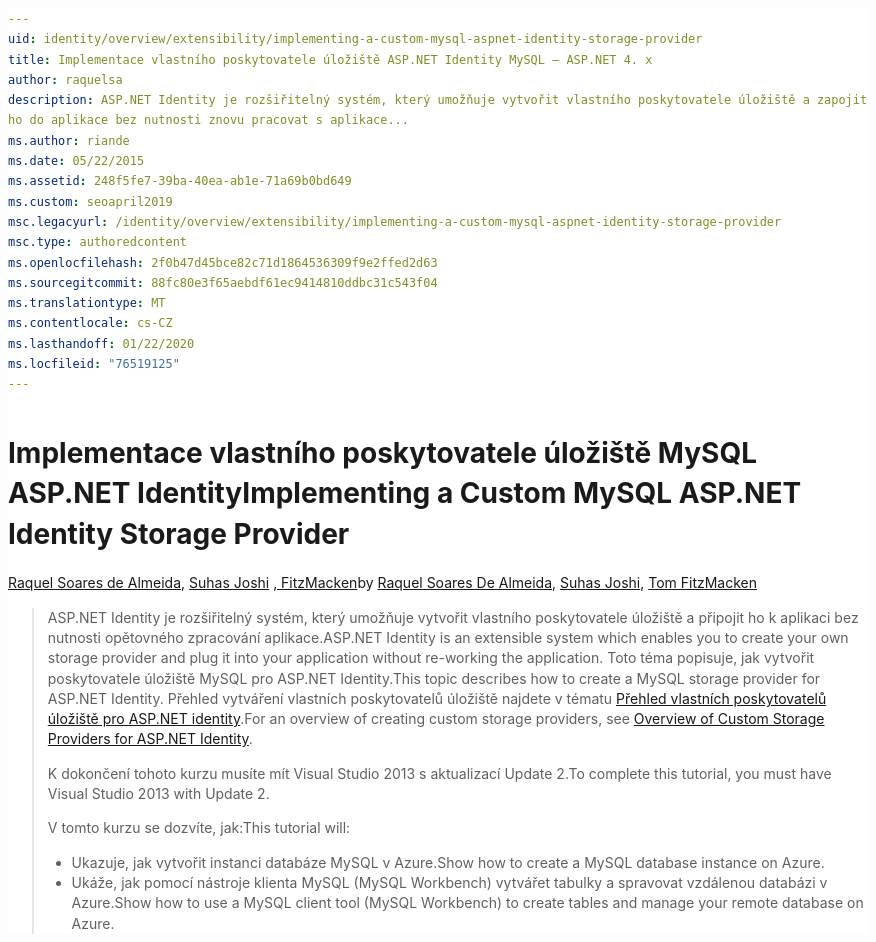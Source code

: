 ```yaml
---
uid: identity/overview/extensibility/implementing-a-custom-mysql-aspnet-identity-storage-provider
title: Implementace vlastního poskytovatele úložiště ASP.NET Identity MySQL – ASP.NET 4. x
author: raquelsa
description: ASP.NET Identity je rozšiřitelný systém, který umožňuje vytvořit vlastního poskytovatele úložiště a zapojit ho do aplikace bez nutnosti znovu pracovat s aplikace...
ms.author: riande
ms.date: 05/22/2015
ms.assetid: 248f5fe7-39ba-40ea-ab1e-71a69b0bd649
ms.custom: seoapril2019
msc.legacyurl: /identity/overview/extensibility/implementing-a-custom-mysql-aspnet-identity-storage-provider
msc.type: authoredcontent
ms.openlocfilehash: 2f0b47d45bce82c71d1864536309f9e2ffed2d63
ms.sourcegitcommit: 88fc80e3f65aebdf61ec9414810ddbc31c543f04
ms.translationtype: MT
ms.contentlocale: cs-CZ
ms.lasthandoff: 01/22/2020
ms.locfileid: "76519125"
---
```

# <a name="implementing-a-custom-mysql-aspnet-identity-storage-provider"></a><span data-ttu-id="e2ba2-103">Implementace vlastního poskytovatele úložiště MySQL ASP.NET Identity</span><span class="sxs-lookup"><span data-stu-id="e2ba2-103">Implementing a Custom MySQL ASP.NET Identity Storage Provider</span></span>

<span data-ttu-id="e2ba2-104">[Raquel Soares de Almeida](https://github.com/raquelsa), [Suhas Joshi](https://github.com/suhasj) [, FitzMacken](https://github.com/tfitzmac)</span><span class="sxs-lookup"><span data-stu-id="e2ba2-104">by [Raquel Soares De Almeida](https://github.com/raquelsa), [Suhas Joshi](https://github.com/suhasj), [Tom FitzMacken](https://github.com/tfitzmac)</span></span>

> <span data-ttu-id="e2ba2-105">ASP.NET Identity je rozšiřitelný systém, který umožňuje vytvořit vlastního poskytovatele úložiště a připojit ho k aplikaci bez nutnosti opětovného zpracování aplikace.</span><span class="sxs-lookup"><span data-stu-id="e2ba2-105">ASP.NET Identity is an extensible system which enables you to create your own storage provider and plug it into your application without re-working the application.</span></span> <span data-ttu-id="e2ba2-106">Toto téma popisuje, jak vytvořit poskytovatele úložiště MySQL pro ASP.NET Identity.</span><span class="sxs-lookup"><span data-stu-id="e2ba2-106">This topic describes how to create a MySQL storage provider for ASP.NET Identity.</span></span> <span data-ttu-id="e2ba2-107">Přehled vytváření vlastních poskytovatelů úložiště najdete v tématu [Přehled vlastních poskytovatelů úložiště pro ASP.NET identity](overview-of-custom-storage-providers-for-aspnet-identity.md).</span><span class="sxs-lookup"><span data-stu-id="e2ba2-107">For an overview of creating custom storage providers, see [Overview of Custom Storage Providers for ASP.NET Identity](overview-of-custom-storage-providers-for-aspnet-identity.md).</span></span>
> 
> <span data-ttu-id="e2ba2-108">K dokončení tohoto kurzu musíte mít Visual Studio 2013 s aktualizací Update 2.</span><span class="sxs-lookup"><span data-stu-id="e2ba2-108">To complete this tutorial, you must have Visual Studio 2013 with Update 2.</span></span>
> 
> <span data-ttu-id="e2ba2-109">V tomto kurzu se dozvíte, jak:</span><span class="sxs-lookup"><span data-stu-id="e2ba2-109">This tutorial will:</span></span>
> 
> - <span data-ttu-id="e2ba2-110">Ukazuje, jak vytvořit instanci databáze MySQL v Azure.</span><span class="sxs-lookup"><span data-stu-id="e2ba2-110">Show how to create a MySQL database instance on Azure.</span></span>
> - <span data-ttu-id="e2ba2-111">Ukáže, jak pomocí nástroje klienta MySQL (MySQL Workbench) vytvářet tabulky a spravovat vzdálenou databázi v Azure.</span><span class="sxs-lookup"><span data-stu-id="e2ba2-111">Show how to use a MySQL client tool (MySQL Workbench) to create tables and manage your remote database on Azure.</span></span>